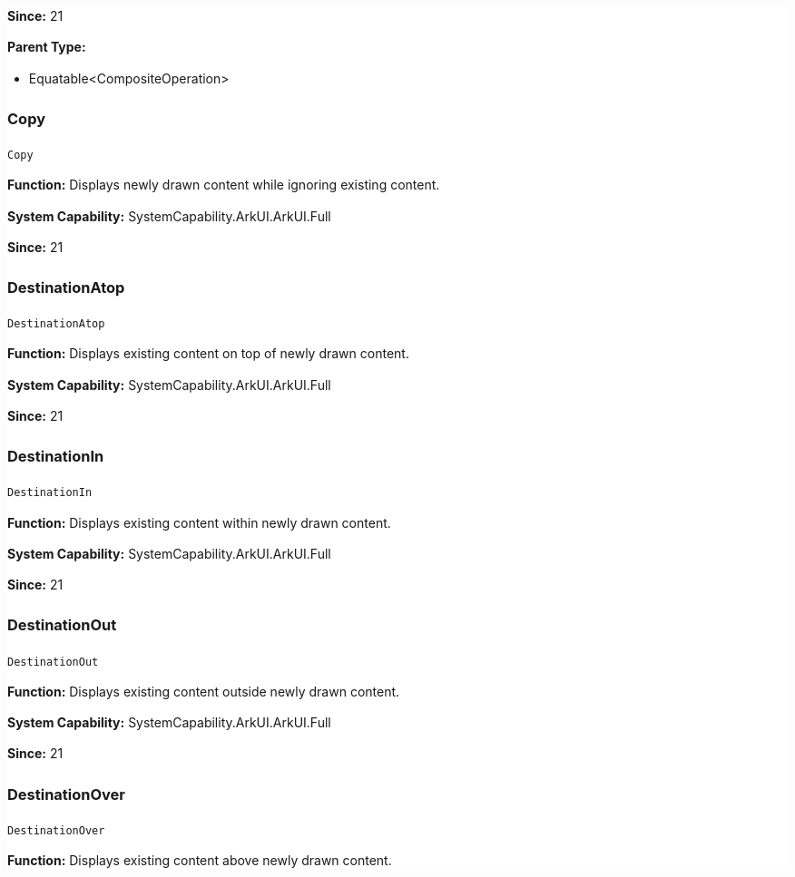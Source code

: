 **Since:** 21

**Parent Type:**

- Equatable\<CompositeOperation>

### Copy

```cangjie
Copy
```

**Function:** Displays newly drawn content while ignoring existing content.

**System Capability:** SystemCapability.ArkUI.ArkUI.Full

**Since:** 21

### DestinationAtop

```cangjie
DestinationAtop
```

**Function:** Displays existing content on top of newly drawn content.

**System Capability:** SystemCapability.ArkUI.ArkUI.Full

**Since:** 21

### DestinationIn

```cangjie
DestinationIn
```

**Function:** Displays existing content within newly drawn content.

**System Capability:** SystemCapability.ArkUI.ArkUI.Full

**Since:** 21

### DestinationOut

```cangjie
DestinationOut
```

**Function:** Displays existing content outside newly drawn content.

**System Capability:** SystemCapability.ArkUI.ArkUI.Full

**Since:** 21

### DestinationOver

```cangjie
DestinationOver
```

**Function:** Displays existing content above newly drawn content.
